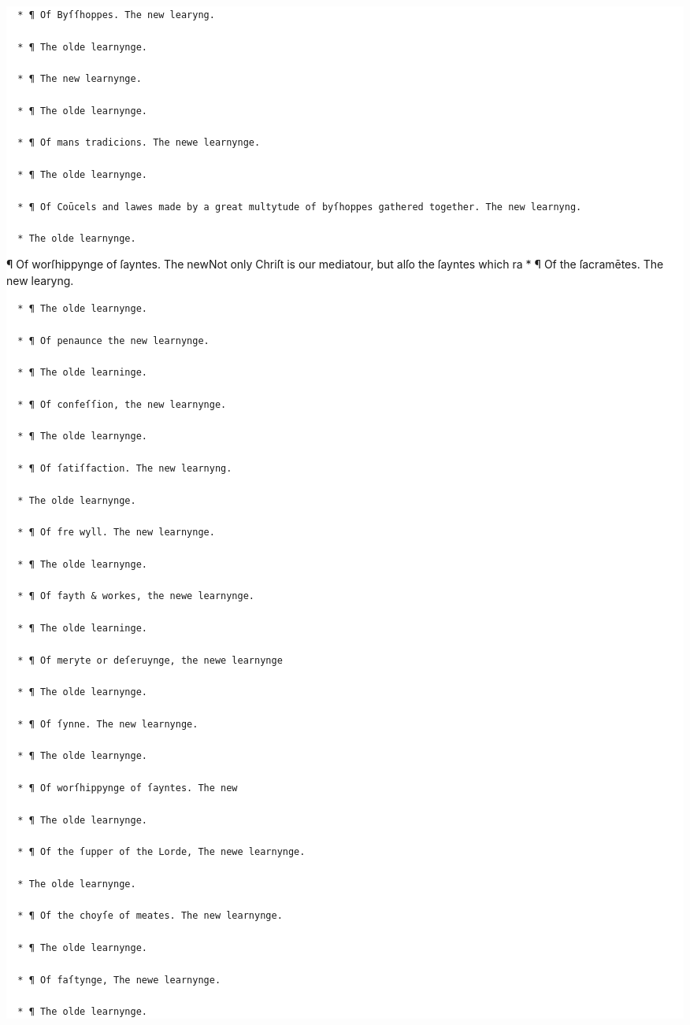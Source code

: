       * ¶ Of Byſſhoppes. The new learyng.

      * ¶ The olde learnynge.

      * ¶ The new learnynge.

      * ¶ The olde learnynge.

      * ¶ Of mans tradicions. The newe learnynge.

      * ¶ The olde learnynge.

      * ¶ Of Coūcels and lawes made by a great multytude of byſhoppes gathered together. The new learnyng.

      * The olde learnynge.
¶ Of worſhippynge of ſayntes. The newNot only Chriſt is our mediatour, but alſo the ſayntes which ra
      * ¶ Of the ſacramētes. The new learyng.

      * ¶ The olde learnynge.

      * ¶ Of penaunce the new learnynge.

      * ¶ The olde learninge.

      * ¶ Of confeſſion, the new learnynge.

      * ¶ The olde learnynge.

      * ¶ Of ſatiſfaction. The new learnyng.

      * The olde learnynge.

      * ¶ Of fre wyll. The new learnynge.

      * ¶ The olde learnynge.

      * ¶ Of fayth & workes, the newe learnynge.

      * ¶ The olde learninge.

      * ¶ Of meryte or deſeruynge, the newe learnynge

      * ¶ The olde learnynge.

      * ¶ Of ſynne. The new learnynge.

      * ¶ The olde learnynge.

      * ¶ Of worſhippynge of ſayntes. The new

      * ¶ The olde learnynge.

      * ¶ Of the ſupper of the Lorde, The newe learnynge.

      * The olde learnynge.

      * ¶ Of the choyſe of meates. The new learnynge.

      * ¶ The olde learnynge.

      * ¶ Of faſtynge, The newe learnynge.

      * ¶ The olde learnynge.
